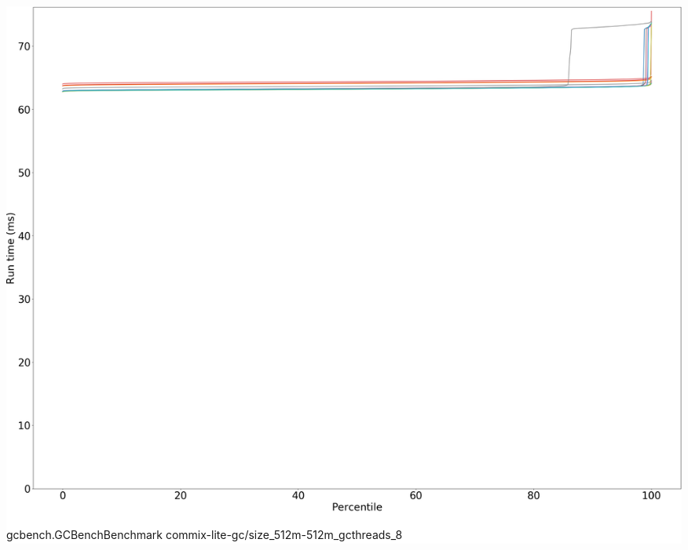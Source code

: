 ![gcbench.GCBenchBenchmark commix-lite-gc/size_512m-512m_gcthreads_8](percentile_gcbench.GCBenchBenchmark_conf1.png)

gcbench.GCBenchBenchmark commix-lite-gc/size_512m-512m_gcthreads_8
